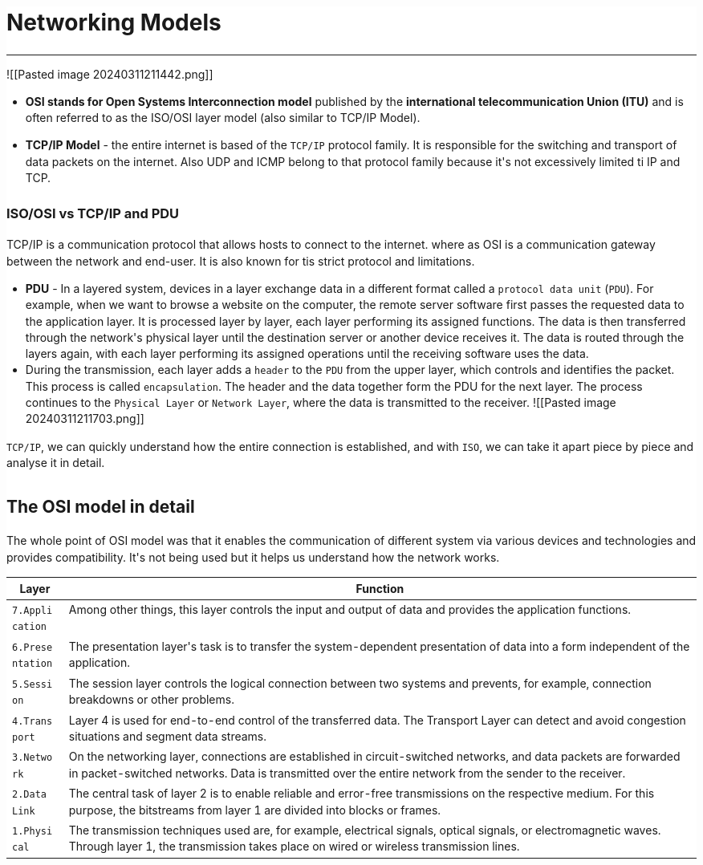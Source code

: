 # Networking Models
---
![[Pasted image 20240311211442.png]]

-  **OSI stands for Open Systems Interconnection model** published by the **international telecommunication Union (ITU)** and is often referred to as the ISO/OSI layer model (also similar to TCP/IP Model).

- **TCP/IP Model** - the entire internet is based of the `TCP/IP` protocol family. It is responsible for the switching and transport of data packets on the internet. Also UDP and ICMP belong to that protocol family because it's not excessively limited ti IP and TCP.

### ISO/OSI vs TCP/IP and PDU
TCP/IP is a communication protocol that allows hosts to connect to the internet. where as OSI is a communication gateway between the network and end-user. It is also known for tis strict protocol and limitations.

- **PDU** -  In a layered system, devices in a layer exchange data in a different format called a `protocol data unit` (`PDU`). For example, when we want to browse a website on the computer, the remote server software first passes the requested data to the application layer. It is processed layer by layer, each layer performing its assigned functions. The data is then transferred through the network's physical layer until the destination server or another device receives it. The data is routed through the layers again, with each layer performing its assigned operations until the receiving software uses the data.
- During the transmission, each layer adds a `header` to the `PDU` from the upper layer, which controls and identifies the packet. This process is called `encapsulation`. The header and the data together form the PDU for the next layer. The process continues to the `Physical Layer` or `Network Layer`, where the data is transmitted to the receiver.
![[Pasted image 20240311211703.png]]

`TCP/IP`, we can quickly understand how the entire connection is established, and with `ISO`, we can take it apart piece by piece and analyse it in detail.

## The OSI model in detail
The whole point of OSI model was that it enables the communication of different system via various devices and technologies and provides compatibility. It's not being used but it helps us understand how the network works.

| **Layer**        | **Function**                                                                                                                                                                                                                |
| ---------------- | --------------------------------------------------------------------------------------------------------------------------------------------------------------------------------------------------------------------------- |
| `7.Application`  | Among other things, this layer controls the input and output of data and provides the application functions.                                                                                                                |
| `6.Presentation` | The presentation layer's task is to transfer the system-dependent presentation of data into a form independent of the application.                                                                                          |
| `5.Session`      | The session layer controls the logical connection between two systems and prevents, for example, connection breakdowns or other problems.                                                                                   |
| `4.Transport`    | Layer 4 is used for end-to-end control of the transferred data. The Transport Layer can detect and avoid congestion situations and segment data streams.                                                                    |
| `3.Network`      | On the networking layer, connections are established in circuit-switched networks, and data packets are forwarded in packet-switched networks. Data is transmitted over the entire network from the sender to the receiver. |
| `2.Data Link`    | The central task of layer 2 is to enable reliable and error-free transmissions on the respective medium. For this purpose, the bitstreams from layer 1 are divided into blocks or frames.                                   |
| `1.Physical`     | The transmission techniques used are, for example, electrical signals, optical signals, or electromagnetic waves. Through layer 1, the transmission takes place on wired or wireless transmission lines.                    |
